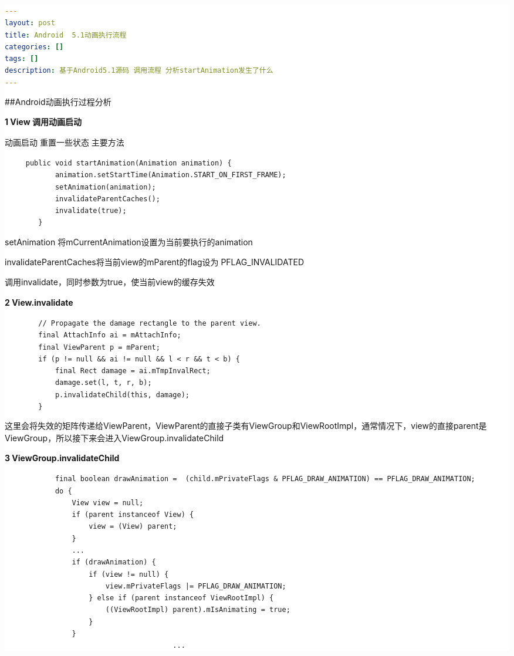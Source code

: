 ```yaml
---
layout: post
title: Android  5.1动画执行流程
categories: []
tags: []
description: 基于Android5.1源码 调用流程 分析startAnimation发生了什么
---
```

##Android动画执行过程分析


**1 View 调用动画启动** 

   动画启动  重置一些状态 主要方法

	
		 public void startAnimation(Animation animation) {
		        animation.setStartTime(Animation.START_ON_FIRST_FRAME);
		        setAnimation(animation);
		        invalidateParentCaches();
		        invalidate(true);
		    }

	

setAnimation 将mCurrentAnimation设置为当前要执行的animation

invalidateParentCaches将当前view的mParent的flag设为 PFLAG_INVALIDATED

调用invalidate，同时参数为true，使当前view的缓存失效 




**2 View.invalidate**
    
    

		
		    // Propagate the damage rectangle to the parent view.
		    final AttachInfo ai = mAttachInfo;
		    final ViewParent p = mParent;
		    if (p != null && ai != null && l < r && t < b) {
		        final Rect damage = ai.mTmpInvalRect;
		        damage.set(l, t, r, b);
		        p.invalidateChild(this, damage);
		    }
		    
		    
		    


   这里会将失效的矩阵传递给ViewParent，ViewParent的直接子类有ViewGroup和ViewRootImpl，通常情况下，view的直接parent是ViewGroup，所以接下来会进入ViewGroup.invalidateChild

**3 ViewGroup.invalidateChild**


	
	            final boolean drawAnimation =  (child.mPrivateFlags & PFLAG_DRAW_ANIMATION) == PFLAG_DRAW_ANIMATION;
	            do {
	                View view = null;
	                if (parent instanceof View) {
	                    view = (View) parent;
	                }
	                ...
	                if (drawAnimation) {
	                    if (view != null) {
	                        view.mPrivateFlags |= PFLAG_DRAW_ANIMATION;
	                    } else if (parent instanceof ViewRootImpl) {
	                        ((ViewRootImpl) parent).mIsAnimating = true;
	                    }
	                }
	                                        ...